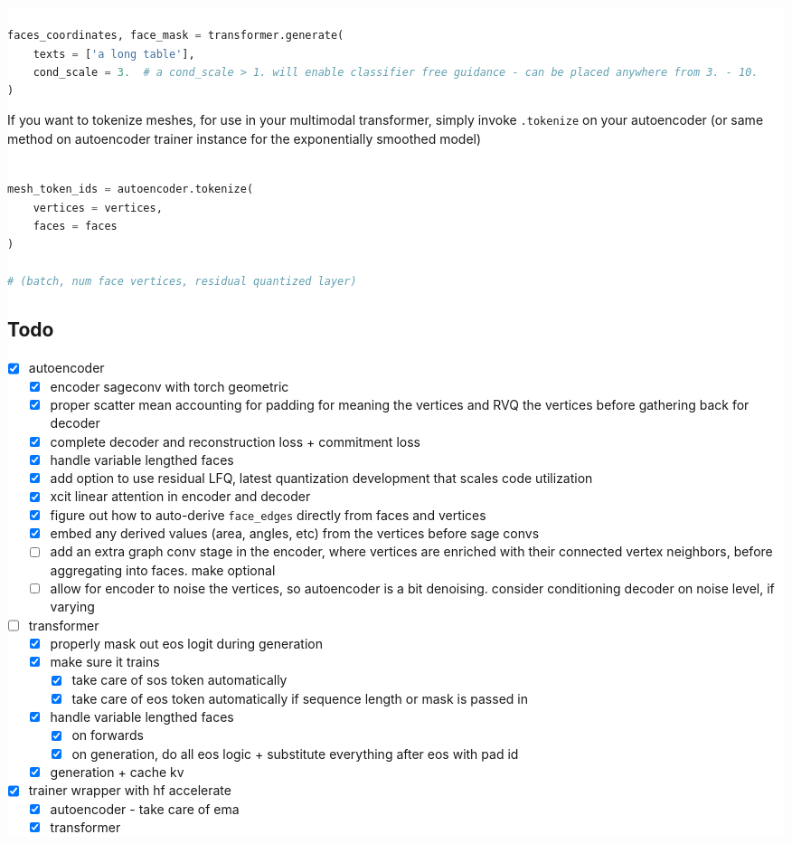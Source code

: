 ```python

faces_coordinates, face_mask = transformer.generate(
    texts = ['a long table'],
    cond_scale = 3.  # a cond_scale > 1. will enable classifier free guidance - can be placed anywhere from 3. - 10.
)

```

If you want to tokenize meshes, for use in your multimodal transformer, simply invoke `.tokenize` on your autoencoder (or same method on autoencoder trainer instance for the exponentially smoothed model)

```python

mesh_token_ids = autoencoder.tokenize(
    vertices = vertices,
    faces = faces
)

# (batch, num face vertices, residual quantized layer)
```

## Todo

- [x] autoencoder
    - [x] encoder sageconv with torch geometric
    - [x] proper scatter mean accounting for padding for meaning the vertices and RVQ the vertices before gathering back for decoder
    - [x] complete decoder and reconstruction loss + commitment loss
    - [x] handle variable lengthed faces
    - [x] add option to use residual LFQ, latest quantization development that scales code utilization
    - [x] xcit linear attention in encoder and decoder
    - [x] figure out how to auto-derive `face_edges` directly from faces and vertices
    - [x] embed any derived values (area, angles, etc) from the vertices before sage convs
    - [ ] add an extra graph conv stage in the encoder, where vertices are enriched with their connected vertex neighbors, before aggregating into faces. make optional
    - [ ] allow for encoder to noise the vertices, so autoencoder is a bit denoising. consider conditioning decoder on noise level, if varying

- [ ] transformer
    - [x] properly mask out eos logit during generation
    - [x] make sure it trains
        - [x] take care of sos token automatically
        - [x] take care of eos token automatically if sequence length or mask is passed in
    - [x] handle variable lengthed faces
        - [x] on forwards
        - [x] on generation, do all eos logic + substitute everything after eos with pad id
    - [x] generation + cache kv

- [x] trainer wrapper with hf accelerate
    - [x] autoencoder - take care of ema
    - [x] transformer
